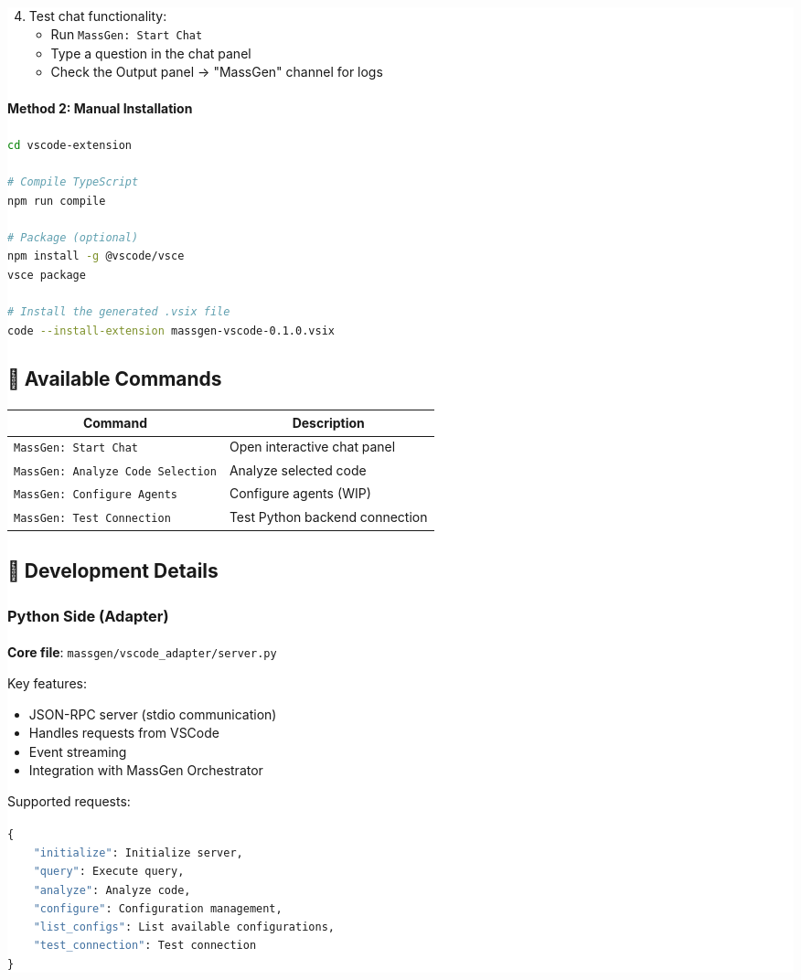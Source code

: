 4. Test chat functionality:
   - Run `MassGen: Start Chat`
   - Type a question in the chat panel
   - Check the Output panel → "MassGen" channel for logs

#### Method 2: Manual Installation

```bash
cd vscode-extension

# Compile TypeScript
npm run compile

# Package (optional)
npm install -g @vscode/vsce
vsce package

# Install the generated .vsix file
code --install-extension massgen-vscode-0.1.0.vsix
```

## 🎯 Available Commands

| Command | Description |
|---------|-------------|
| `MassGen: Start Chat` | Open interactive chat panel |
| `MassGen: Analyze Code Selection` | Analyze selected code |
| `MassGen: Configure Agents` | Configure agents (WIP) |
| `MassGen: Test Connection` | Test Python backend connection |

## 🔧 Development Details

### Python Side (Adapter)

**Core file**: `massgen/vscode_adapter/server.py`

Key features:
- JSON-RPC server (stdio communication)
- Handles requests from VSCode
- Event streaming
- Integration with MassGen Orchestrator

Supported requests:
```python
{
    "initialize": Initialize server,
    "query": Execute query,
    "analyze": Analyze code,
    "configure": Configuration management,
    "list_configs": List available configurations,
    "test_connection": Test connection
}
```
